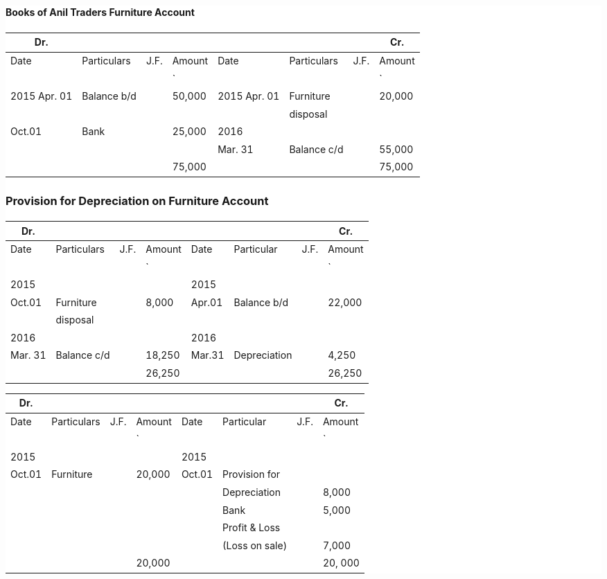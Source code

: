 #### Books of Anil Traders Furniture Account

| Dr. |  |  |  |  |  |  | Cr. |
| --- | --- | --- | --- | --- | --- | --- | --- |
| Date | Particulars | J.F. | Amount | Date | Particulars | J.F. | Amount |
|  |  |  | ` |  |  |  | ` |
| 2015 Apr. 01 | Balance b/d |  | 50,000 | 2015 Apr. 01 | Furniture |  | 20,000 |
|  |  |  |  |  | disposal |  |  |
| Oct.01 | Bank |  | 25,000 | 2016 |  |  |  |
|  |  |  |  | Mar. 31 | Balance c/d |  | 55,000 |
|  |  |  | 75,000 |  |  |  | 75,000 |

### Provision for Depreciation on Furniture Account

| Dr. |  |  |  |  |  |  | Cr. |
| --- | --- | --- | --- | --- | --- | --- | --- |
| Date | Particulars | J.F. | Amount | Date | Particular | J.F. | Amount |
|  |  |  | ` |  |  |  | ` |
| 2015 |  |  |  | 2015 |  |  |  |
| Oct.01 | Furniture |  | 8,000 | Apr.01 | Balance b/d |  | 22,000 |
|  | disposal |  |  |  |  |  |  |
| 2016 |  |  |  | 2016 |  |  |  |
| Mar. 31 | Balance c/d |  | 18,250 | Mar.31 | Depreciation |  | 4,250 |
|  |  |  | 26,250 |  |  |  | 26,250 |

| Dr. |  |  |  |  |  |  | Cr. |
| --- | --- | --- | --- | --- | --- | --- | --- |
| Date | Particulars | J.F. | Amount | Date | Particular | J.F. | Amount |
|  |  |  | ` |  |  |  | ` |
| 2015 |  |  |  | 2015 |  |  |  |
| Oct.01 | Furniture |  | 20,000 | Oct.01 | Provision for |  |  |
|  |  |  |  |  | Depreciation |  | 8,000 |
|  |  |  |  |  | Bank |  | 5,000 |
|  |  |  |  |  | Profit & Loss |  |  |
|  |  |  |  |  | (Loss on sale) |  | 7,000 |
|  |  |  | 20,000 |  |  |  | 20, 000 |
